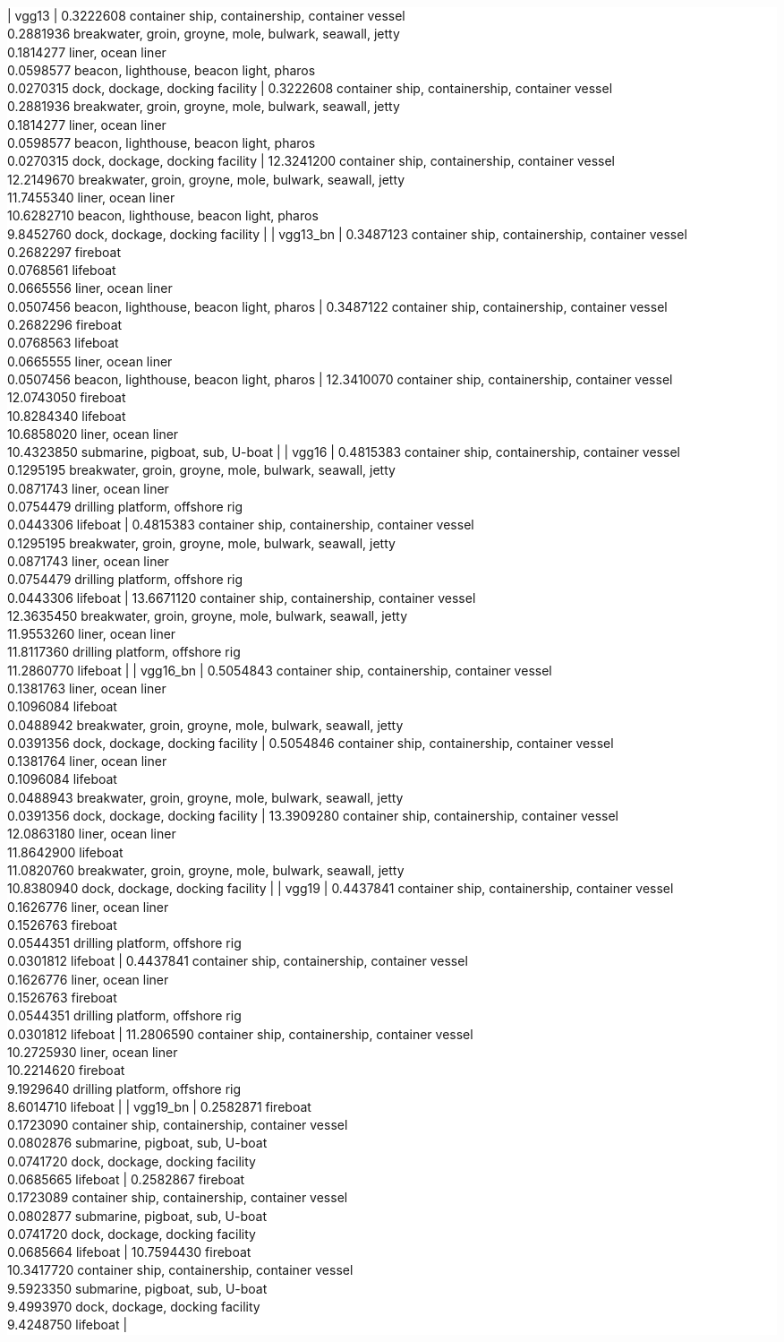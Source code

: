 | vgg13              | 0.3222608 container ship, containership, container vessel<br />0.2881936 breakwater, groin, groyne, mole, bulwark, seawall, jetty <br />0.1814277 liner, ocean liner <br />0.0598577 beacon, lighthouse, beacon light, pharos <br />0.0270315 dock, dockage, docking facility                    | 0.3222608 container ship, containership, container vessel<br />0.2881936 breakwater, groin, groyne, mole, bulwark, seawall, jetty <br />0.1814277 liner, ocean liner <br />0.0598577 beacon, lighthouse, beacon light, pharos <br />0.0270315 dock, dockage, docking facility                    | 12.3241200 container ship, containership, container vessel<br />12.2149670 breakwater, groin, groyne, mole, bulwark, seawall, jetty <br />11.7455340 liner, ocean liner <br />10.6282710 beacon, lighthouse, beacon light, pharos <br />9.8452760 dock, dockage, docking facility                 |
| vgg13_bn           | 0.3487123 container ship, containership, container vessel<br />0.2682297 fireboat <br />0.0768561 lifeboat <br />0.0665556 liner, ocean liner <br />0.0507456 beacon, lighthouse, beacon light, pharos                                                                                           | 0.3487122 container ship, containership, container vessel<br />0.2682296 fireboat <br />0.0768563 lifeboat <br />0.0665555 liner, ocean liner <br />0.0507456 beacon, lighthouse, beacon light, pharos                                                                                           | 12.3410070 container ship, containership, container vessel<br />12.0743050 fireboat <br />10.8284340 lifeboat <br />10.6858020 liner, ocean liner <br />10.4323850 submarine, pigboat, sub, U-boat                                                                                                |
| vgg16              | 0.4815383 container ship, containership, container vessel<br />0.1295195 breakwater, groin, groyne, mole, bulwark, seawall, jetty <br />0.0871743 liner, ocean liner <br />0.0754479 drilling platform, offshore rig <br />0.0443306 lifeboat                                                    | 0.4815383 container ship, containership, container vessel<br />0.1295195 breakwater, groin, groyne, mole, bulwark, seawall, jetty <br />0.0871743 liner, ocean liner <br />0.0754479 drilling platform, offshore rig <br />0.0443306 lifeboat                                                    | 13.6671120 container ship, containership, container vessel<br />12.3635450 breakwater, groin, groyne, mole, bulwark, seawall, jetty <br />11.9553260 liner, ocean liner <br />11.8117360 drilling platform, offshore rig <br />11.2860770 lifeboat                                                |
| vgg16_bn           | 0.5054843 container ship, containership, container vessel<br />0.1381763 liner, ocean liner <br />0.1096084 lifeboat <br />0.0488942 breakwater, groin, groyne, mole, bulwark, seawall, jetty <br />0.0391356 dock, dockage, docking facility                                                    | 0.5054846 container ship, containership, container vessel<br />0.1381764 liner, ocean liner <br />0.1096084 lifeboat <br />0.0488943 breakwater, groin, groyne, mole, bulwark, seawall, jetty <br />0.0391356 dock, dockage, docking facility                                                    | 13.3909280 container ship, containership, container vessel<br />12.0863180 liner, ocean liner <br />11.8642900 lifeboat <br />11.0820760 breakwater, groin, groyne, mole, bulwark, seawall, jetty <br />10.8380940 dock, dockage, docking facility                                                |
| vgg19              | 0.4437841 container ship, containership, container vessel<br />0.1626776 liner, ocean liner <br />0.1526763 fireboat <br />0.0544351 drilling platform, offshore rig <br />0.0301812 lifeboat                                                                                                    | 0.4437841 container ship, containership, container vessel<br />0.1626776 liner, ocean liner <br />0.1526763 fireboat <br />0.0544351 drilling platform, offshore rig <br />0.0301812 lifeboat                                                                                                    | 11.2806590 container ship, containership, container vessel<br />10.2725930 liner, ocean liner <br />10.2214620 fireboat <br />9.1929640 drilling platform, offshore rig <br />8.6014710 lifeboat                                                                                                  |
| vgg19_bn           | 0.2582871 fireboat<br />0.1723090 container ship, containership, container vessel <br />0.0802876 submarine, pigboat, sub, U-boat <br />0.0741720 dock, dockage, docking facility <br />0.0685665 lifeboat                                                                                       | 0.2582867 fireboat<br />0.1723089 container ship, containership, container vessel <br />0.0802877 submarine, pigboat, sub, U-boat <br />0.0741720 dock, dockage, docking facility <br />0.0685664 lifeboat                                                                                       | 10.7594430 fireboat<br />10.3417720 container ship, containership, container vessel <br />9.5923350 submarine, pigboat, sub, U-boat <br />9.4993970 dock, dockage, docking facility <br />9.4248750 lifeboat                                                                                      |